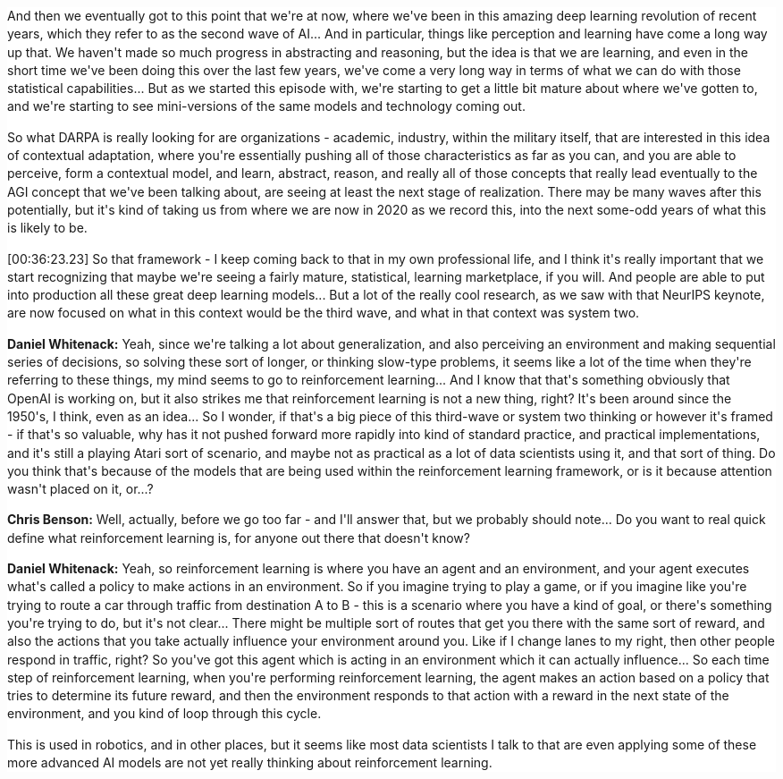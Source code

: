 And then we eventually got to this point that we're at now, where we've been in this amazing deep learning revolution of recent years, which they refer to as the second wave of AI... And in particular, things like perception and learning have come a long way up that. We haven't made so much progress in abstracting and reasoning, but the idea is that we are learning, and even in the short time we've been doing this over the last few years, we've come a very long way in terms of what we can do with those statistical capabilities... But as we started this episode with, we're starting to get a little bit mature about where we've gotten to, and we're starting to see mini-versions of the same models and technology coming out.

So what DARPA is really looking for are organizations - academic, industry, within the military itself, that are interested in this idea of contextual adaptation, where you're essentially pushing all of those characteristics as far as you can, and you are able to perceive, form a contextual model, and learn, abstract, reason, and really all of those concepts that really lead eventually to the AGI concept that we've been talking about, are seeing at least the next stage of realization. There may be many waves after this potentially, but it's kind of taking us from where we are now in 2020 as we record this, into the next some-odd years of what this is likely to be.

\[00:36:23.23\] So that framework - I keep coming back to that in my own professional life, and I think it's really important that we start recognizing that maybe we're seeing a fairly mature, statistical, learning marketplace, if you will. And people are able to put into production all these great deep learning models... But a lot of the really cool research, as we saw with that NeurIPS keynote, are now focused on what in this context would be the third wave, and what in that context was system two.

**Daniel Whitenack:** Yeah, since we're talking a lot about generalization, and also perceiving an environment and making sequential series of decisions, so solving these sort of longer, or thinking slow-type problems, it seems like a lot of the time when they're referring to these things, my mind seems to go to reinforcement learning... And I know that that's something obviously that OpenAI is working on, but it also strikes me that reinforcement learning is not a new thing, right? It's been around since the 1950's, I think, even as an idea... So I wonder, if that's a big piece of this third-wave or system two thinking or however it's framed - if that's so valuable, why has it not pushed forward more rapidly into kind of standard practice, and practical implementations, and it's still a playing Atari sort of scenario, and maybe not as practical as a lot of data scientists using it, and that sort of thing. Do you think that's because of the models that are being used within the reinforcement learning framework, or is it because attention wasn't placed on it, or...?

**Chris Benson:** Well, actually, before we go too far - and I'll answer that, but we probably should note... Do you want to real quick define what reinforcement learning is, for anyone out there that doesn't know?

**Daniel Whitenack:** Yeah, so reinforcement learning is where you have an agent and an environment, and your agent executes what's called a policy to make actions in an environment. So if you imagine trying to play a game, or if you imagine like you're trying to route a car through traffic from destination A to B - this is a scenario where you have a kind of goal, or there's something you're trying to do, but it's not clear... There might be multiple sort of routes that get you there with the same sort of reward, and also the actions that you take actually influence your environment around you. Like if I change lanes to my right, then other people respond in traffic, right? So you've got this agent which is acting in an environment which it can actually influence... So each time step of reinforcement learning, when you're performing reinforcement learning, the agent makes an action based on a policy that tries to determine its future reward, and then the environment responds to that action with a reward in the next state of the environment, and you kind of loop through this cycle.

This is used in robotics, and in other places, but it seems like most data scientists I talk to that are even applying some of these more advanced AI models are not yet really thinking about reinforcement learning.
